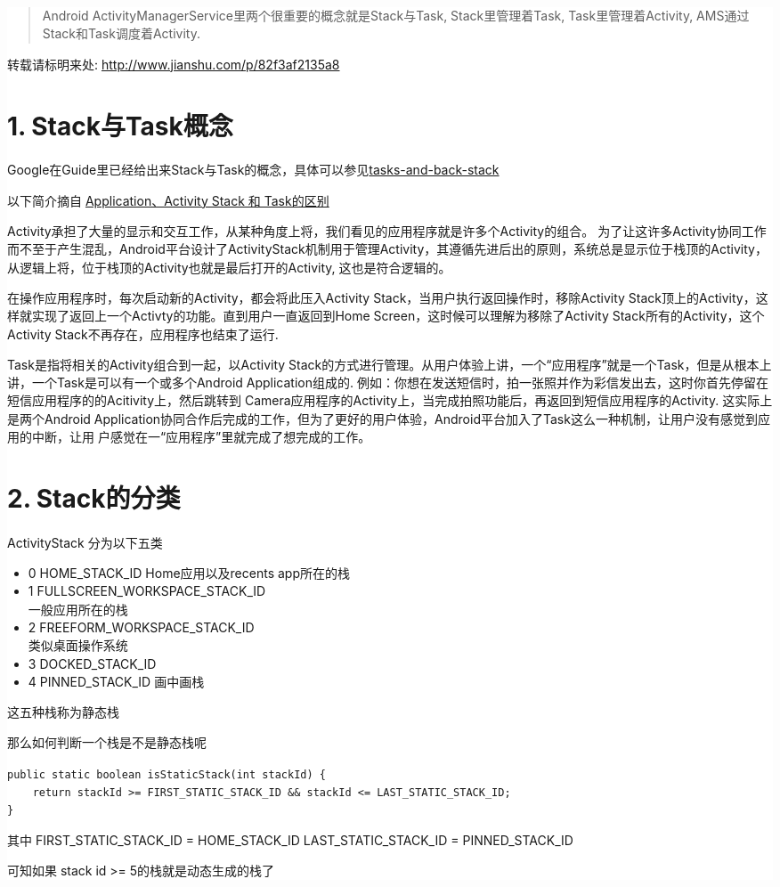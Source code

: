 > Android ActivityManagerService里两个很重要的概念就是Stack与Task,
> Stack里管理着Task, Task里管理着Activity, AMS通过Stack和Task调度着Activity.

转载请标明来处:  http://www.jianshu.com/p/82f3af2135a8

# 1. Stack与Task概念

Google在Guide里已经给出来Stack与Task的概念，具体可以参见[tasks-and-back-stack](https://developer.android.com/guide/components/tasks-and-back-stack.html)

以下简介摘自 [Application、Activity Stack 和 Task的区别](http://www.cnblogs.com/hnrainll/archive/2012/12/18/2823064.html)

Activity承担了大量的显示和交互工作，从某种角度上将，我们看见的应用程序就是许多个Activity的组合。
为了让这许多Activity协同工作而不至于产生混乱，Android平台设计了ActivityStack机制用于管理Activity，其遵循先进后出的原则，系统总是显示位于栈顶的Activity，从逻辑上将，位于栈顶的Activity也就是最后打开的Activity, 这也是符合逻辑的。

在操作应用程序时，每次启动新的Activity，都会将此压入Activity Stack，当用户执行返回操作时，移除Activity Stack顶上的Activity，这样就实现了返回上一个Activty的功能。直到用户一直返回到Home Screen，这时候可以理解为移除了Activity Stack所有的Activity，这个Activity Stack不再存在，应用程序也结束了运行.

Task是指将相关的Activity组合到一起，以Activity Stack的方式进行管理。从用户体验上讲，一个“应用程序”就是一个Task，但是从根本上讲，一个Task是可以有一个或多个Android Application组成的.
例如：你想在发送短信时，拍一张照并作为彩信发出去，这时你首先停留在短信应用程序的的Acitivity上，然后跳转到 Camera应用程序的Activity上，当完成拍照功能后，再返回到短信应用程序的Activity. 这实际上是两个Android Application协同合作后完成的工作，但为了更好的用户体验，Android平台加入了Task这么一种机制，让用户没有感觉到应用的中断，让用 户感觉在一“应用程序”里就完成了想完成的工作。

# 2. Stack的分类

ActivityStack 分为以下五类

- 0 HOME_STACK_ID
 Home应用以及recents app所在的栈
- 1 FULLSCREEN_WORKSPACE_STACK_ID  
一般应用所在的栈
- 2 FREEFORM_WORKSPACE_STACK_ID   
类似桌面操作系统
- 3 DOCKED_STACK_ID 
- 4 PINNED_STACK_ID
画中画栈

这五种栈称为静态栈

那么如何判断一个栈是不是静态栈呢

```
public static boolean isStaticStack(int stackId) {
    return stackId >= FIRST_STATIC_STACK_ID && stackId <= LAST_STATIC_STACK_ID;
}
```

其中
FIRST_STATIC_STACK_ID = HOME_STACK_ID
LAST_STATIC_STACK_ID = PINNED_STACK_ID

可知如果 stack id >= 5的栈就是动态生成的栈了
